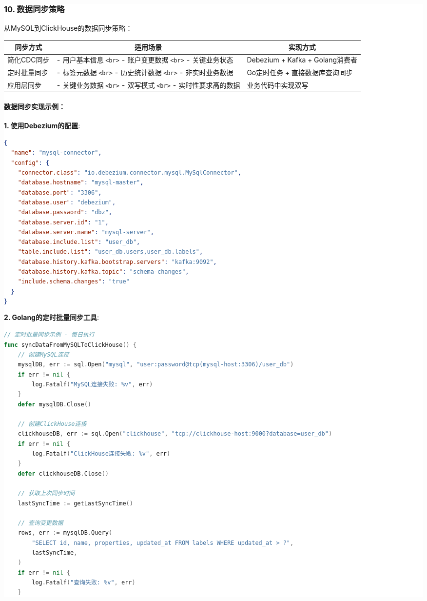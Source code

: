 ### 10. 数据同步策略

从MySQL到ClickHouse的数据同步策略：

| 同步方式     | 适用场景                                                         | 实现方式                                  |
| ------------ | ---------------------------------------------------------------- | ----------------------------------------- |
| 简化CDC同步  | - 用户基本信息 `<br>` - 账户变更数据 `<br>` - 关键业务状态   | Debezium + Kafka + Golang消费者 |
| 定时批量同步 | - 标签元数据 `<br>` - 历史统计数据 `<br>` - 非实时业务数据   | Go定时任务 + 直接数据库查询同步           |
| 应用层同步   | - 关键业务数据 `<br>` - 双写模式 `<br>` - 实时性要求高的数据 | 业务代码中实现双写                        |

#### 数据同步实现示例：

**1. 使用Debezium的配置**:

```json
{
  "name": "mysql-connector",
  "config": {
    "connector.class": "io.debezium.connector.mysql.MySqlConnector",
    "database.hostname": "mysql-master",
    "database.port": "3306",
    "database.user": "debezium",
    "database.password": "dbz",
    "database.server.id": "1",
    "database.server.name": "mysql-server",
    "database.include.list": "user_db",
    "table.include.list": "user_db.users,user_db.labels",
    "database.history.kafka.bootstrap.servers": "kafka:9092",
    "database.history.kafka.topic": "schema-changes",
    "include.schema.changes": "true"
  }
}
```

**2. Golang的定时批量同步工具**:

```go
// 定时批量同步示例 - 每日执行
func syncDataFromMySQLToClickHouse() {
	// 创建MySQL连接
	mysqlDB, err := sql.Open("mysql", "user:password@tcp(mysql-host:3306)/user_db")
	if err != nil {
		log.Fatalf("MySQL连接失败: %v", err)
	}
	defer mysqlDB.Close()

	// 创建ClickHouse连接
	clickhouseDB, err := sql.Open("clickhouse", "tcp://clickhouse-host:9000?database=user_db")
	if err != nil {
		log.Fatalf("ClickHouse连接失败: %v", err)
	}
	defer clickhouseDB.Close()

	// 获取上次同步时间
	lastSyncTime := getLastSyncTime()

	// 查询变更数据
	rows, err := mysqlDB.Query(
		"SELECT id, name, properties, updated_at FROM labels WHERE updated_at > ?",
		lastSyncTime,
	)
	if err != nil {
		log.Fatalf("查询失败: %v", err)
	}
```